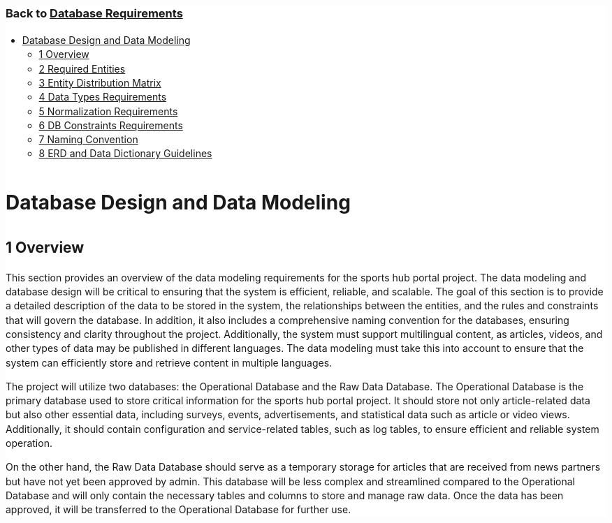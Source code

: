 ### Back to [Database Requirements](/db_requirements/content/README.md#2-database-design-and-data-modeling)

- [ Database Design and Data Modeling](#database-design-and-data-modeling)
  - [1 Overview](#1-overview)
  - [2 Required Entities](#2-required-entities)
  - [3 Entity Distribution Matrix](#3-entity-distribution-matrix)
  - [4 Data Types Requirements](#4-data-types-requirements)
  - [5 Normalization Requirements](#5-normalization-requirements)
  - [6 DB Constraints Requirements](#6-db-constraints-requirements)
  - [7 Naming Convention](#7-naming-convention)
  - [8 ERD and Data Dictionary Guidelines](#8-erd-and-data-dictionary-guidelines)

# Database Design and Data Modeling

## 1 Overview

This section provides an overview of the data modeling requirements for the sports hub portal project. The data modeling and database design will be critical to ensuring that the system is efficient, reliable, and scalable. The goal of this section is to provide a detailed description of the data to be stored in the system, the relationships between the entities, and the rules and constraints that will govern the database. In addition, it also includes a comprehensive naming convention for the databases, ensuring consistency and clarity throughout the project. Additionally, the system must support multilingual content, as articles, videos, and other types of data may be published in different languages. The data modeling must take this into account to ensure that the system can efficiently store and retrieve content in multiple languages. 

The project will utilize two databases: the Operational Database and the Raw Data Database. The Operational Database is the primary database used to store critical information for the sports hub portal project. It should store not only article-related data but also other essential data, including surveys, events, advertisements, and statistical data such as article or video views. Additionally, it should contain configuration and service-related tables, such as log tables, to ensure efficient and reliable system operation. 

On the other hand, the Raw Data Database should serve as a temporary storage for articles that are received from news partners but have not yet been approved by admin. This database will be less complex and streamlined compared to the Operational Database and will only contain the necessary tables and columns to store and manage raw data. Once the data has been approved, it will be transferred to the Operational Database for further use.
